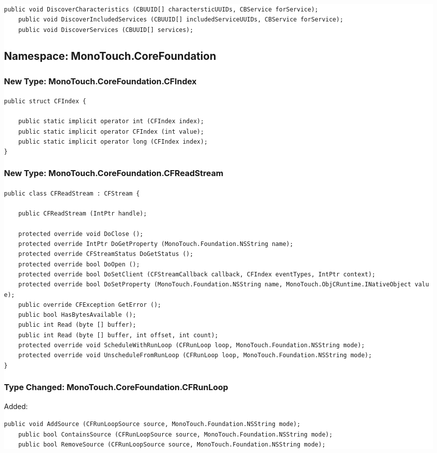 ```
public void DiscoverCharacteristics (CBUUID[] charactersticUUIDs, CBService forService);
 	public void DiscoverIncludedServices (CBUUID[] includedServiceUUIDs, CBService forService);
 	public void DiscoverServices (CBUUID[] services);
```

## Namespace: MonoTouch.CoreFoundation

### New Type: MonoTouch.CoreFoundation.CFIndex

```
public struct CFIndex {
	
	public static implicit operator int (CFIndex index);
	public static implicit operator CFIndex (int value);
	public static implicit operator long (CFIndex index);
}
```

### New Type: MonoTouch.CoreFoundation.CFReadStream

```
public class CFReadStream : CFStream {
	
	public CFReadStream (IntPtr handle);
	
	protected override void DoClose ();
	protected override IntPtr DoGetProperty (MonoTouch.Foundation.NSString name);
	protected override CFStreamStatus DoGetStatus ();
	protected override bool DoOpen ();
	protected override bool DoSetClient (CFStreamCallback callback, CFIndex eventTypes, IntPtr context);
	protected override bool DoSetProperty (MonoTouch.Foundation.NSString name, MonoTouch.ObjCRuntime.INativeObject value);
	public override CFException GetError ();
	public bool HasBytesAvailable ();
	public int Read (byte [] buffer);
	public int Read (byte [] buffer, int offset, int count);
	protected override void ScheduleWithRunLoop (CFRunLoop loop, MonoTouch.Foundation.NSString mode);
	protected override void UnscheduleFromRunLoop (CFRunLoop loop, MonoTouch.Foundation.NSString mode);
}
```

### Type Changed: MonoTouch.CoreFoundation.CFRunLoop

Added:

```
public void AddSource (CFRunLoopSource source, MonoTouch.Foundation.NSString mode);
 	public bool ContainsSource (CFRunLoopSource source, MonoTouch.Foundation.NSString mode);
 	public bool RemoveSource (CFRunLoopSource source, MonoTouch.Foundation.NSString mode);
```
